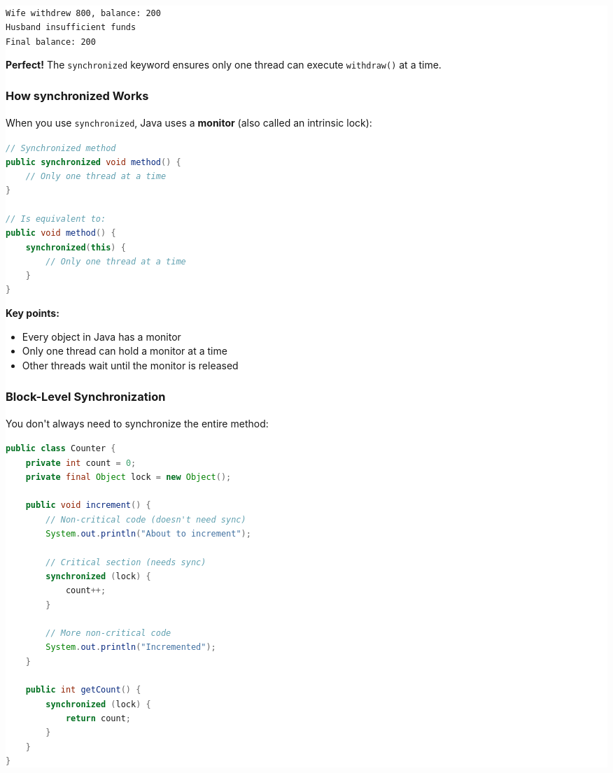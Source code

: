 ```
Wife withdrew 800, balance: 200
Husband insufficient funds
Final balance: 200
```

**Perfect!** The `synchronized` keyword ensures only one thread can execute `withdraw()` at a time.

### How synchronized Works

When you use `synchronized`, Java uses a **monitor** (also called an intrinsic lock):

```java
// Synchronized method
public synchronized void method() {
    // Only one thread at a time
}

// Is equivalent to:
public void method() {
    synchronized(this) {
        // Only one thread at a time
    }
}
```

**Key points:**
- Every object in Java has a monitor
- Only one thread can hold a monitor at a time
- Other threads wait until the monitor is released

### Block-Level Synchronization

You don't always need to synchronize the entire method:

```java
public class Counter {
    private int count = 0;
    private final Object lock = new Object();
    
    public void increment() {
        // Non-critical code (doesn't need sync)
        System.out.println("About to increment");
        
        // Critical section (needs sync)
        synchronized (lock) {
            count++;
        }
        
        // More non-critical code
        System.out.println("Incremented");
    }
    
    public int getCount() {
        synchronized (lock) {
            return count;
        }
    }
}
```
